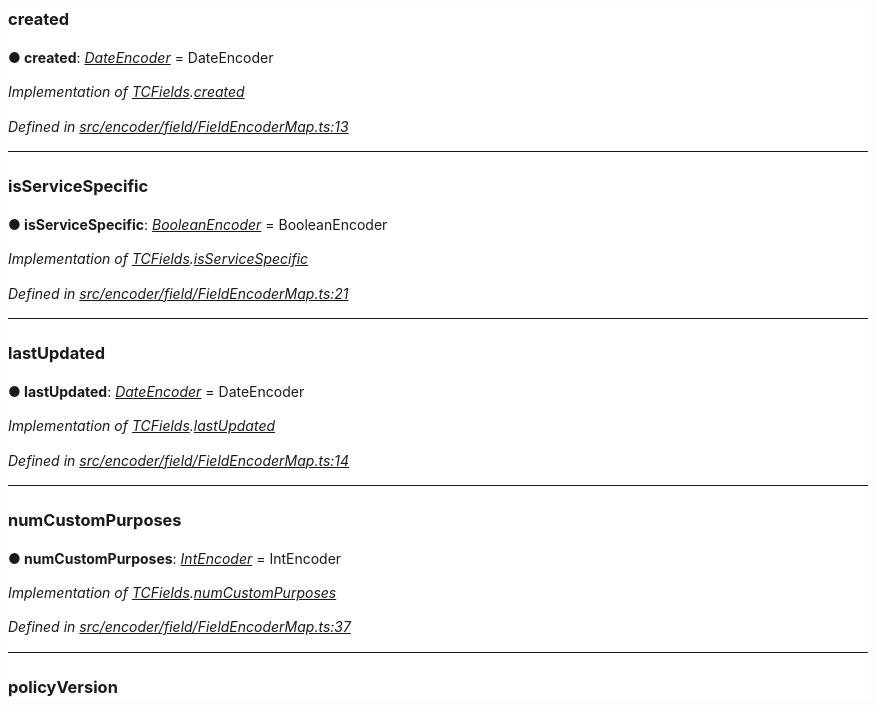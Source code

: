 ###  created

**● created**: *[DateEncoder](_iabtcf_core___api_documentation.dateencoder.md)* =  DateEncoder

*Implementation of [TCFields](../interfaces/_iabtcf_core___api_documentation.tcfields.md).[created](../interfaces/_iabtcf_core___api_documentation.tcfields.md#created)*

*Defined in [src/encoder/field/FieldEncoderMap.ts:13](https://github.com/chrispaterson/iabtcf/blob/883c677/modules/core/src/encoder/field/FieldEncoderMap.ts#L13)*

___
<a id="isservicespecific"></a>

###  isServiceSpecific

**● isServiceSpecific**: *[BooleanEncoder](_iabtcf_core___api_documentation.booleanencoder.md)* =  BooleanEncoder

*Implementation of [TCFields](../interfaces/_iabtcf_core___api_documentation.tcfields.md).[isServiceSpecific](../interfaces/_iabtcf_core___api_documentation.tcfields.md#isservicespecific)*

*Defined in [src/encoder/field/FieldEncoderMap.ts:21](https://github.com/chrispaterson/iabtcf/blob/883c677/modules/core/src/encoder/field/FieldEncoderMap.ts#L21)*

___
<a id="lastupdated"></a>

###  lastUpdated

**● lastUpdated**: *[DateEncoder](_iabtcf_core___api_documentation.dateencoder.md)* =  DateEncoder

*Implementation of [TCFields](../interfaces/_iabtcf_core___api_documentation.tcfields.md).[lastUpdated](../interfaces/_iabtcf_core___api_documentation.tcfields.md#lastupdated)*

*Defined in [src/encoder/field/FieldEncoderMap.ts:14](https://github.com/chrispaterson/iabtcf/blob/883c677/modules/core/src/encoder/field/FieldEncoderMap.ts#L14)*

___
<a id="numcustompurposes"></a>

###  numCustomPurposes

**● numCustomPurposes**: *[IntEncoder](_iabtcf_core___api_documentation.intencoder.md)* =  IntEncoder

*Implementation of [TCFields](../interfaces/_iabtcf_core___api_documentation.tcfields.md).[numCustomPurposes](../interfaces/_iabtcf_core___api_documentation.tcfields.md#numcustompurposes)*

*Defined in [src/encoder/field/FieldEncoderMap.ts:37](https://github.com/chrispaterson/iabtcf/blob/883c677/modules/core/src/encoder/field/FieldEncoderMap.ts#L37)*

___
<a id="policyversion"></a>

###  policyVersion
